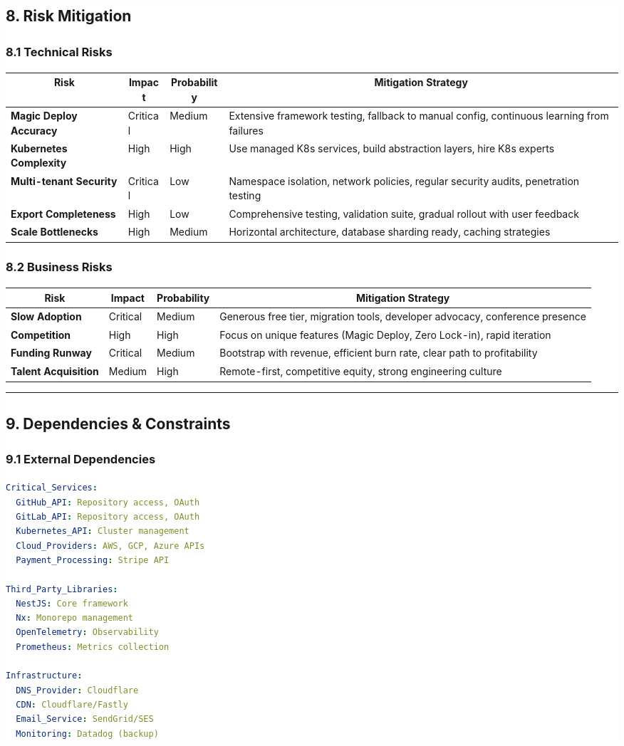 
## 8. Risk Mitigation

### 8.1 Technical Risks

| Risk | Impact | Probability | Mitigation Strategy |
|------|--------|-------------|-------------------|
| **Magic Deploy Accuracy** | Critical | Medium | Extensive framework testing, fallback to manual config, continuous learning from failures |
| **Kubernetes Complexity** | High | High | Use managed K8s services, build abstraction layers, hire K8s experts |
| **Multi-tenant Security** | Critical | Low | Namespace isolation, network policies, regular security audits, penetration testing |
| **Export Completeness** | High | Low | Comprehensive testing, validation suite, gradual rollout with user feedback |
| **Scale Bottlenecks** | High | Medium | Horizontal architecture, database sharding ready, caching strategies |

### 8.2 Business Risks

| Risk | Impact | Probability | Mitigation Strategy |
|------|--------|-------------|-------------------|
| **Slow Adoption** | Critical | Medium | Generous free tier, migration tools, developer advocacy, conference presence |
| **Competition** | High | High | Focus on unique features (Magic Deploy, Zero Lock-in), rapid iteration |
| **Funding Runway** | Critical | Medium | Bootstrap with revenue, efficient burn rate, clear path to profitability |
| **Talent Acquisition** | Medium | High | Remote-first, competitive equity, strong engineering culture |

---

## 9. Dependencies & Constraints

### 9.1 External Dependencies

```yaml
Critical_Services:
  GitHub_API: Repository access, OAuth
  GitLab_API: Repository access, OAuth
  Kubernetes_API: Cluster management
  Cloud_Providers: AWS, GCP, Azure APIs
  Payment_Processing: Stripe API

Third_Party_Libraries:
  NestJS: Core framework
  Nx: Monorepo management
  OpenTelemetry: Observability
  Prometheus: Metrics collection

Infrastructure:
  DNS_Provider: Cloudflare
  CDN: Cloudflare/Fastly
  Email_Service: SendGrid/SES
  Monitoring: Datadog (backup)
```
